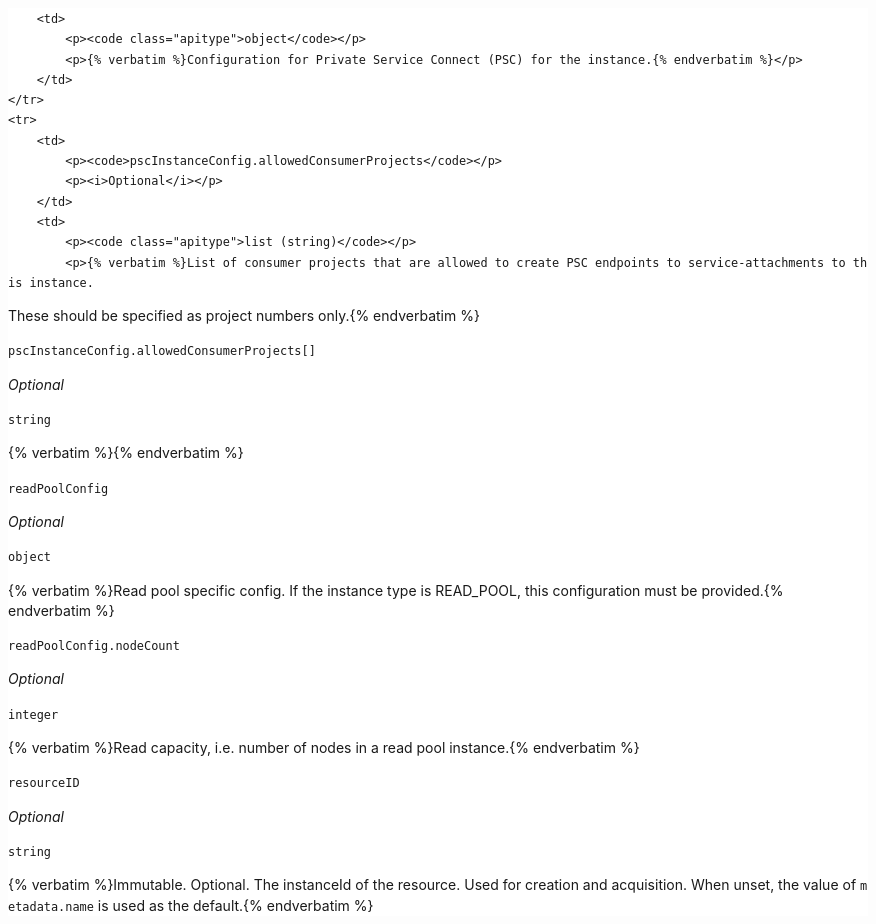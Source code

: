         <td>
            <p><code class="apitype">object</code></p>
            <p>{% verbatim %}Configuration for Private Service Connect (PSC) for the instance.{% endverbatim %}</p>
        </td>
    </tr>
    <tr>
        <td>
            <p><code>pscInstanceConfig.allowedConsumerProjects</code></p>
            <p><i>Optional</i></p>
        </td>
        <td>
            <p><code class="apitype">list (string)</code></p>
            <p>{% verbatim %}List of consumer projects that are allowed to create PSC endpoints to service-attachments to this instance.
These should be specified as project numbers only.{% endverbatim %}</p>
        </td>
    </tr>
    <tr>
        <td>
            <p><code>pscInstanceConfig.allowedConsumerProjects[]</code></p>
            <p><i>Optional</i></p>
        </td>
        <td>
            <p><code class="apitype">string</code></p>
            <p>{% verbatim %}{% endverbatim %}</p>
        </td>
    </tr>
    <tr>
        <td>
            <p><code>readPoolConfig</code></p>
            <p><i>Optional</i></p>
        </td>
        <td>
            <p><code class="apitype">object</code></p>
            <p>{% verbatim %}Read pool specific config. If the instance type is READ_POOL, this configuration must be provided.{% endverbatim %}</p>
        </td>
    </tr>
    <tr>
        <td>
            <p><code>readPoolConfig.nodeCount</code></p>
            <p><i>Optional</i></p>
        </td>
        <td>
            <p><code class="apitype">integer</code></p>
            <p>{% verbatim %}Read capacity, i.e. number of nodes in a read pool instance.{% endverbatim %}</p>
        </td>
    </tr>
    <tr>
        <td>
            <p><code>resourceID</code></p>
            <p><i>Optional</i></p>
        </td>
        <td>
            <p><code class="apitype">string</code></p>
            <p>{% verbatim %}Immutable. Optional. The instanceId of the resource. Used for creation and acquisition. When unset, the value of `metadata.name` is used as the default.{% endverbatim %}</p>
        </td>
    </tr>
</tbody>
</table>
